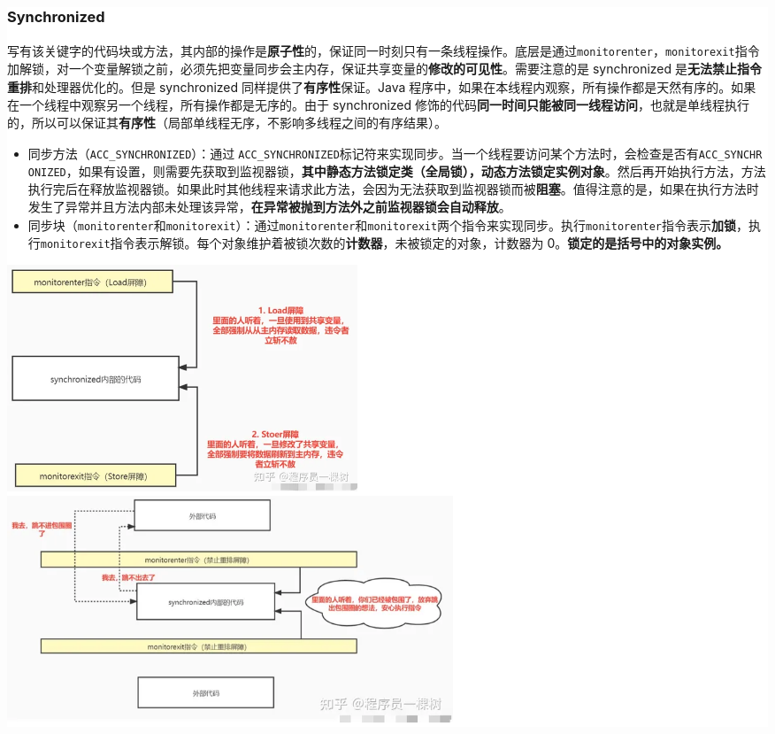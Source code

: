 ### Synchronized

写有该关键字的代码块或方法，其内部的操作是**原子性**的，保证同一时刻只有一条线程操作。底层是通过`monitorenter`，`monitorexit`指令加解锁，对一个变量解锁之前，必须先把变量同步会主内存，保证共享变量的**修改的可见性**。需要注意的是 synchronized 是**无法禁止指令重排**和处理器优化的。但是 synchronized 同样提供了**有序性**保证。Java 程序中，如果在本线程内观察，所有操作都是天然有序的。如果在一个线程中观察另一个线程，所有操作都是无序的。由于 synchronized 修饰的代码**同一时间只能被同一线程访问**，也就是单线程执行的，所以可以保证其**有序性**（局部单线程无序，不影响多线程之间的有序结果）。

- 同步方法（`ACC_SYNCHRONIZED`）：通过 `ACC_SYNCHRONIZED`标记符来实现同步。当一个线程要访问某个方法时，会检查是否有`ACC_SYNCHRONIZED`，如果有设置，则需要先获取到监视器锁，**其中静态方法锁定类（全局锁），动态方法锁定实例对象**。然后再开始执行方法，方法执行完后在释放监视器锁。如果此时其他线程来请求此方法，会因为无法获取到监视器锁而被**阻塞**。值得注意的是，如果在执行方法时发生了异常并且方法内部未处理该异常，**在异常被抛到方法外之前监视器锁会自动释放**。
- 同步块（`monitorenter`和`monitorexit`）：通过`monitorenter`和`monitorexit`两个指令来实现同步。执行`monitorenter`指令表示**加锁**，执行`monitorexit`指令表示解锁。每个对象维护着被锁次数的**计数器**，未被锁定的对象，计数器为 0。**锁定的是括号中的对象实例。**

<img src="./assets/v2-50febe27346ea5f190d38a74c8ca8e19_720w.webp" alt="img" style="zoom: 55%;" /><img src="./assets/v2-0ec385760b3b60efcced1f4e68f831b6_720w.webp" alt="img" style="zoom: 70%;" />
